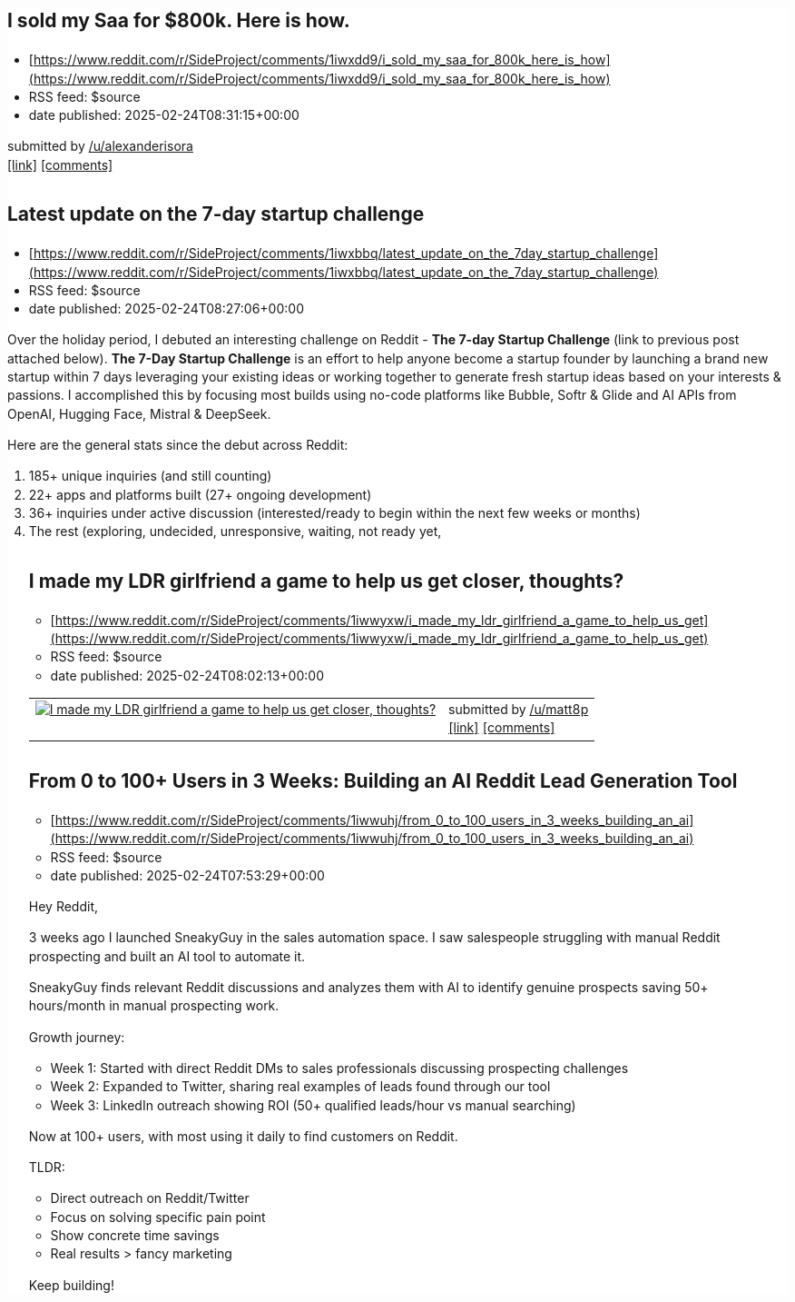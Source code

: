 ## I sold my Saa for $800k. Here is how.
 - [https://www.reddit.com/r/SideProject/comments/1iwxdd9/i_sold_my_saa_for_800k_here_is_how](https://www.reddit.com/r/SideProject/comments/1iwxdd9/i_sold_my_saa_for_800k_here_is_how)
 - RSS feed: $source
 - date published: 2025-02-24T08:31:15+00:00

&#32; submitted by &#32; <a href="https://www.reddit.com/user/alexanderisora"> /u/alexanderisora </a> <br/> <span><a href="/r/BootstrappedSaaS/comments/1iwxcom/i_sold_my_saa_for_800k_here_is_how/">[link]</a></span> &#32; <span><a href="https://www.reddit.com/r/SideProject/comments/1iwxdd9/i_sold_my_saa_for_800k_here_is_how/">[comments]</a></span>

## Latest update on the 7-day startup challenge
 - [https://www.reddit.com/r/SideProject/comments/1iwxbbq/latest_update_on_the_7day_startup_challenge](https://www.reddit.com/r/SideProject/comments/1iwxbbq/latest_update_on_the_7day_startup_challenge)
 - RSS feed: $source
 - date published: 2025-02-24T08:27:06+00:00

<div class="md"><p>Over the holiday period, I debuted an interesting challenge on Reddit - <strong>The 7-day Startup Challenge</strong> (link to previous post attached below). <strong>The 7-Day Startup Challenge</strong> is an effort to help anyone become a startup founder by launching a brand new startup within 7 days leveraging your existing ideas or working together to generate fresh startup ideas based on your interests &amp; passions. I accomplished this by focusing most builds using no-code platforms like Bubble, Softr &amp; Glide and AI APIs from OpenAI, Hugging Face, Mistral &amp; DeepSeek. </p> <p>Here are the general stats since the debut across Reddit:</p> <ol> <li>185+ unique inquiries (and still counting)</li> <li>22+ apps and platforms built (27+ ongoing development) </li> <li>36+ inquiries under active discussion (interested/ready to begin within the next few weeks or months) </li> <li>The rest (exploring, undecided, unresponsive, waiting, not ready yet,

## I made my LDR girlfriend a game to help us get closer, thoughts?
 - [https://www.reddit.com/r/SideProject/comments/1iwwyxw/i_made_my_ldr_girlfriend_a_game_to_help_us_get](https://www.reddit.com/r/SideProject/comments/1iwwyxw/i_made_my_ldr_girlfriend_a_game_to_help_us_get)
 - RSS feed: $source
 - date published: 2025-02-24T08:02:13+00:00

<table> <tr><td> <a href="https://www.reddit.com/r/SideProject/comments/1iwwyxw/i_made_my_ldr_girlfriend_a_game_to_help_us_get/"> <img src="https://external-preview.redd.it/eDRyOXlwZTRuMWxlMUUFV9k1d2dvkSR6k9pyum73sXSl6TSWNfqWU-gss5YJ.png?width=640&amp;crop=smart&amp;auto=webp&amp;s=97e20fef46bdcdd9846b89d3afde103bb9f68026" alt="I made my LDR girlfriend a game to help us get closer, thoughts?" title="I made my LDR girlfriend a game to help us get closer, thoughts?" /> </a> </td><td> &#32; submitted by &#32; <a href="https://www.reddit.com/user/matt8p"> /u/matt8p </a> <br/> <span><a href="https://v.redd.it/pislhmkwm1le1">[link]</a></span> &#32; <span><a href="https://www.reddit.com/r/SideProject/comments/1iwwyxw/i_made_my_ldr_girlfriend_a_game_to_help_us_get/">[comments]</a></span> </td></tr></table>

## From 0 to 100+ Users in 3 Weeks: Building an AI Reddit Lead Generation Tool
 - [https://www.reddit.com/r/SideProject/comments/1iwwuhj/from_0_to_100_users_in_3_weeks_building_an_ai](https://www.reddit.com/r/SideProject/comments/1iwwuhj/from_0_to_100_users_in_3_weeks_building_an_ai)
 - RSS feed: $source
 - date published: 2025-02-24T07:53:29+00:00

<div class="md"><p>Hey Reddit,</p> <p>3 weeks ago I launched SneakyGuy in the sales automation space. I saw salespeople struggling with manual Reddit prospecting and built an AI tool to automate it.</p> <p>SneakyGuy finds relevant Reddit discussions and analyzes them with AI to identify genuine prospects saving 50+ hours/month in manual prospecting work.</p> <p>Growth journey:</p> <ul> <li>Week 1: Started with direct Reddit DMs to sales professionals discussing prospecting challenges</li> <li>Week 2: Expanded to Twitter, sharing real examples of leads found through our tool</li> <li>Week 3: LinkedIn outreach showing ROI (50+ qualified leads/hour vs manual searching)</li> </ul> <p>Now at 100+ users, with most using it daily to find customers on Reddit.</p> <p>TLDR:</p> <ul> <li>Direct outreach on Reddit/Twitter</li> <li>Focus on solving specific pain point</li> <li>Show concrete time savings</li> <li>Real results &gt; fancy marketing</li> </ul> <p>Keep building!</p> </d
